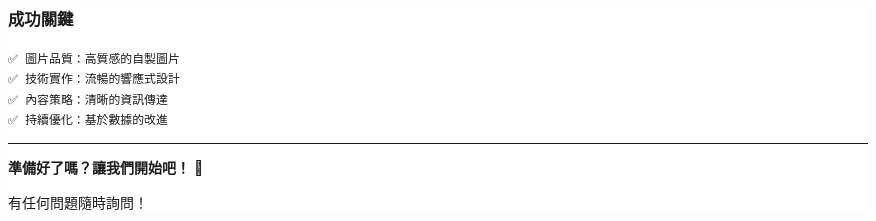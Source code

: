 ### 成功關鍵

```
✅ 圖片品質：高質感的自製圖片
✅ 技術實作：流暢的響應式設計
✅ 內容策略：清晰的資訊傳達
✅ 持續優化：基於數據的改進
```

---

**準備好了嗎？讓我們開始吧！** 🚀

有任何問題隨時詢問！
